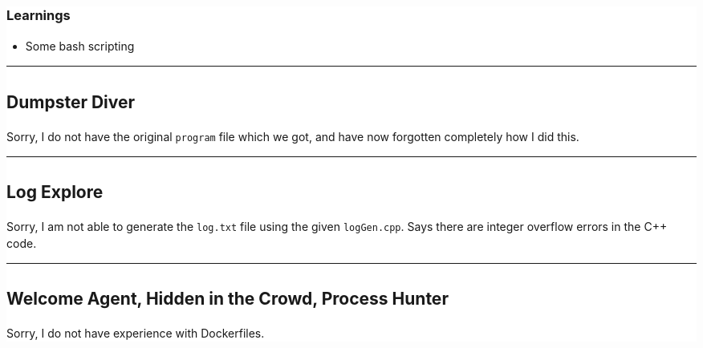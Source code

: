 ### Learnings
- Some bash scripting

---

Dumpster Diver
--------------------
Sorry, I do not have the original `program` file which we got, and have now forgotten completely how I did this.

---

Log Explore
--------------------
Sorry, I am not able to generate the `log.txt` file using the given `logGen.cpp`. Says there are integer overflow errors in the C++ code.

---

Welcome Agent, Hidden in the Crowd, Process Hunter
--------------------
Sorry, I do not have experience with Dockerfiles.